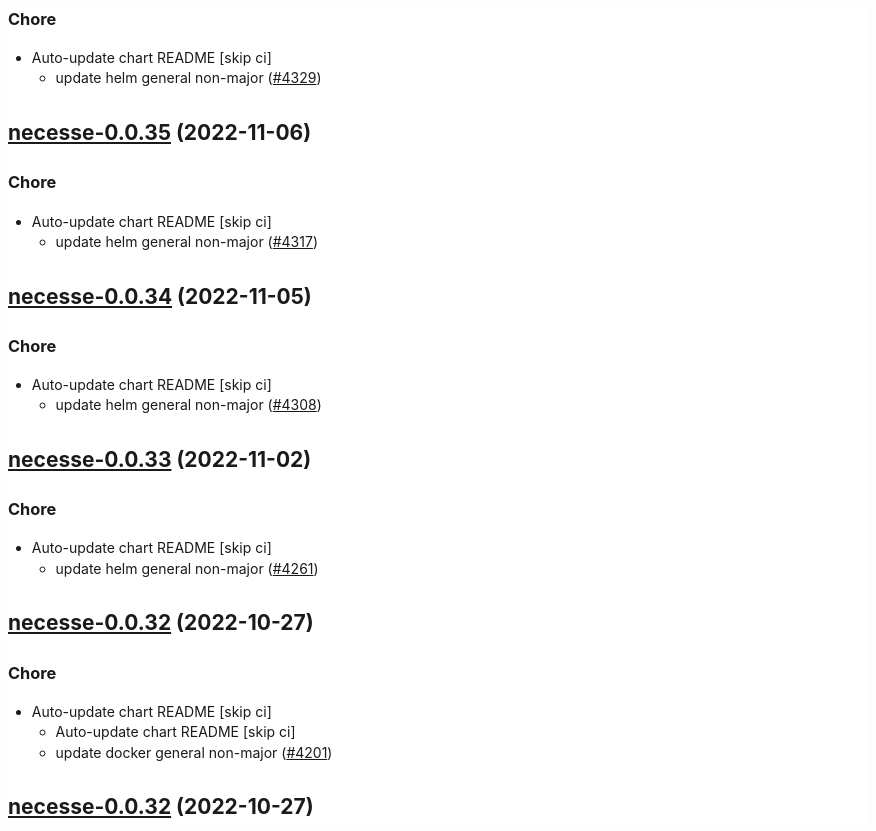### Chore

- Auto-update chart README [skip ci]
  - update helm general non-major ([#4329](https://github.com/truecharts/charts/issues/4329))




## [necesse-0.0.35](https://github.com/truecharts/charts/compare/necesse-0.0.34...necesse-0.0.35) (2022-11-06)

### Chore

- Auto-update chart README [skip ci]
  - update helm general non-major ([#4317](https://github.com/truecharts/charts/issues/4317))




## [necesse-0.0.34](https://github.com/truecharts/charts/compare/necesse-0.0.33...necesse-0.0.34) (2022-11-05)

### Chore

- Auto-update chart README [skip ci]
  - update helm general non-major ([#4308](https://github.com/truecharts/charts/issues/4308))




## [necesse-0.0.33](https://github.com/truecharts/charts/compare/necesse-0.0.32...necesse-0.0.33) (2022-11-02)

### Chore

- Auto-update chart README [skip ci]
  - update helm general non-major ([#4261](https://github.com/truecharts/charts/issues/4261))




## [necesse-0.0.32](https://github.com/truecharts/charts/compare/necesse-0.0.31...necesse-0.0.32) (2022-10-27)

### Chore

- Auto-update chart README [skip ci]
  - Auto-update chart README [skip ci]
  - update docker general non-major ([#4201](https://github.com/truecharts/charts/issues/4201))




## [necesse-0.0.32](https://github.com/truecharts/charts/compare/necesse-0.0.31...necesse-0.0.32) (2022-10-27)
